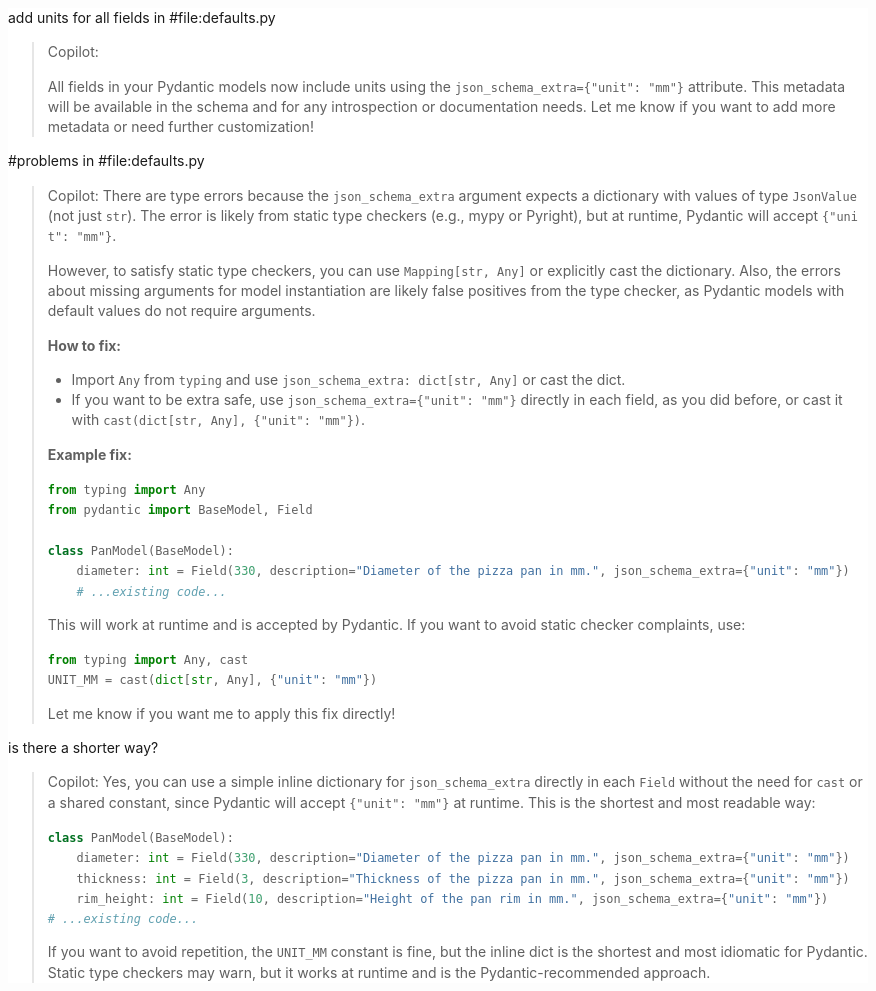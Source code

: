 add units for all fields in #file:defaults.py 

> Copilot: 
> ````
> 
> ````
> All fields in your Pydantic models now include units using the `json_schema_extra={"unit": "mm"}` attribute. This metadata will be available in the schema and for any introspection or documentation needs. Let me know if you want to add more metadata or need further customization!

#problems in #file:defaults.py 

> Copilot: There are type errors because the `json_schema_extra` argument expects a dictionary with values of type `JsonValue` (not just `str`). The error is likely from static type checkers (e.g., mypy or Pyright), but at runtime, Pydantic will accept `{"unit": "mm"}`.
> 
> However, to satisfy static type checkers, you can use `Mapping[str, Any]` or explicitly cast the dictionary. Also, the errors about missing arguments for model instantiation are likely false positives from the type checker, as Pydantic models with default values do not require arguments.
> 
> **How to fix:**
> - Import `Any` from `typing` and use `json_schema_extra: dict[str, Any]` or cast the dict.
> - If you want to be extra safe, use `json_schema_extra={"unit": "mm"}` directly in each field, as you did before, or cast it with `cast(dict[str, Any], {"unit": "mm"})`.
> 
> **Example fix:**
> ```python
> from typing import Any
> from pydantic import BaseModel, Field
> 
> class PanModel(BaseModel):
>     diameter: int = Field(330, description="Diameter of the pizza pan in mm.", json_schema_extra={"unit": "mm"})
>     # ...existing code...
> ```
> 
> This will work at runtime and is accepted by Pydantic. If you want to avoid static checker complaints, use:
> ```python
> from typing import Any, cast
> UNIT_MM = cast(dict[str, Any], {"unit": "mm"})
> ```
> 
> Let me know if you want me to apply this fix directly!

is there a shorter way?

> Copilot: Yes, you can use a simple inline dictionary for `json_schema_extra` directly in each `Field` without the need for `cast` or a shared constant, since Pydantic will accept `{"unit": "mm"}` at runtime. This is the shortest and most readable way:
> 
> ```python
> class PanModel(BaseModel):
>     diameter: int = Field(330, description="Diameter of the pizza pan in mm.", json_schema_extra={"unit": "mm"})
>     thickness: int = Field(3, description="Thickness of the pizza pan in mm.", json_schema_extra={"unit": "mm"})
>     rim_height: int = Field(10, description="Height of the pan rim in mm.", json_schema_extra={"unit": "mm"})
> # ...existing code...
> ```
> 
> If you want to avoid repetition, the `UNIT_MM` constant is fine, but the inline dict is the shortest and most idiomatic for Pydantic. Static type checkers may warn, but it works at runtime and is the Pydantic-recommended approach.
